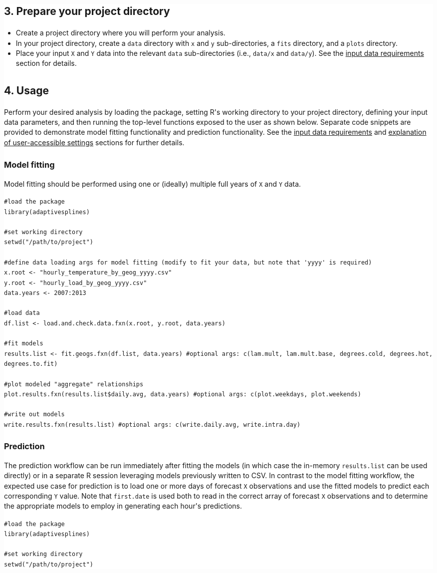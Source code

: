 
## 3. Prepare your project directory
* Create a project directory where you will perform your analysis.
* In your project directory, create a `data` directory with `x` and `y` sub-directories, a `fits` directory, and a `plots` directory.
* Place your input `X` and `Y` data into the relevant `data` sub-directories (i.e., `data/x` and `data/y`). See the [input data requirements](#5-conventions-and-requirements-on-input-files) section for details.


## 4. Usage
Perform your desired analysis by loading the package, setting R's working directory to your project directory, defining your input data parameters, and then running the top-level functions exposed to the user as shown below. Separate code snippets are provided to demonstrate model fitting functionality and prediction functionality. See the [input data requirements](#5-conventions-and-requirements-on-input-files) and [explanation of user-accessible settings](#6-explanation-of-user-accessible-settings) sections for further details. 

### Model fitting
Model fitting should be performed using one or (ideally) multiple full years of `X` and `Y` data. 
```{r}
#load the package
library(adaptivesplines)

#set working directory
setwd("/path/to/project")

#define data loading args for model fitting (modify to fit your data, but note that 'yyyy' is required)
x.root <- "hourly_temperature_by_geog_yyyy.csv"
y.root <- "hourly_load_by_geog_yyyy.csv"
data.years <- 2007:2013

#load data
df.list <- load.and.check.data.fxn(x.root, y.root, data.years)

#fit models
results.list <- fit.geogs.fxn(df.list, data.years) #optional args: c(lam.mult, lam.mult.base, degrees.cold, degrees.hot, degrees.to.fit)

#plot modeled "aggregate" relationships
plot.results.fxn(results.list$daily.avg, data.years) #optional args: c(plot.weekdays, plot.weekends)

#write out models
write.results.fxn(results.list) #optional args: c(write.daily.avg, write.intra.day)
```

### Prediction
The prediction workflow can be run immediately after fitting the models (in which case the in-memory `results.list` can be used directly) or in a separate R session leveraging models previously written to CSV. In contrast to the model fitting workflow, the expected use case for prediction is to load one or more days of forecast `X` observations and use the fitted models to predict each corresponding `Y` value. Note that `first.date` is used both to read in the correct array of forecast `X` observations and to determine the appropriate models to employ in generating each hour's predictions. 
```{r}
#load the package
library(adaptivesplines)

#set working directory
setwd("/path/to/project")

```